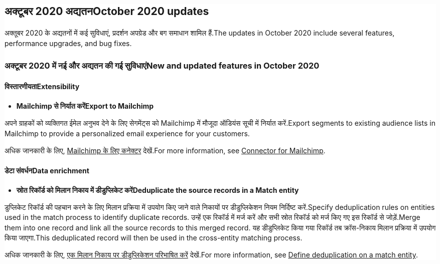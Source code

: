 ## <a name="october-2020-updates"></a><span data-ttu-id="e5058-274">अक्टूबर 2020 अद्यतन</span><span class="sxs-lookup"><span data-stu-id="e5058-274">October 2020 updates</span></span>

<span data-ttu-id="e5058-275">अक्तूबर 2020 के अद्यतनों में कई सुविधाएं, प्रदर्शन अपग्रेड और बग समाधान शामिल हैं.</span><span class="sxs-lookup"><span data-stu-id="e5058-275">The updates in October 2020 include several features, performance upgrades, and bug fixes.</span></span>

### <a name="new-and-updated-features-in-october-2020"></a><span data-ttu-id="e5058-276">अक्टूबर 2020 में नई और अद्यतन की गई सुविधाएं</span><span class="sxs-lookup"><span data-stu-id="e5058-276">New and updated features in October 2020</span></span>

#### <a name="extensibility"></a><span data-ttu-id="e5058-277">विस्तारणीयता</span><span class="sxs-lookup"><span data-stu-id="e5058-277">Extensibility</span></span>

- <span data-ttu-id="e5058-278">**Mailchimp से निर्यात करें**</span><span class="sxs-lookup"><span data-stu-id="e5058-278">**Export to Mailchimp**</span></span>

<span data-ttu-id="e5058-279">अपने ग्राहकों को व्यक्तिगत ईमेल अनुभव देने के लिए सेगमेंट्स को Mailchimp में मौजूदा ऑडियंस सूची में निर्यात करें.</span><span class="sxs-lookup"><span data-stu-id="e5058-279">Export segments to existing audience lists in Mailchimp to provide a personalized email experience for your customers.</span></span>

<span data-ttu-id="e5058-280">अधिक जानकारी के लिए, [Mailchimp के लिए कनेक्टर](export-mailchimp.md) देखें.</span><span class="sxs-lookup"><span data-stu-id="e5058-280">For more information, see [Connector for Mailchimp](export-mailchimp.md).</span></span>

#### <a name="data-enrichment"></a><span data-ttu-id="e5058-281">डेटा संवर्धन</span><span class="sxs-lookup"><span data-stu-id="e5058-281">Data enrichment</span></span>

- <span data-ttu-id="e5058-282">**स्रोत रिकॉर्ड को मिलान निकाय में डीडुप्लिकेट करें**</span><span class="sxs-lookup"><span data-stu-id="e5058-282">**Deduplicate the source records in a Match entity**</span></span>

<span data-ttu-id="e5058-283">डुप्लिकेट रिकॉर्ड की पहचान करने के लिए मिलान प्रक्रिया में उपयोग किए जाने वाले निकायों पर डीडुप्लिकेशन नियम निर्दिष्ट करें.</span><span class="sxs-lookup"><span data-stu-id="e5058-283">Specify deduplication rules on entities used in the match process to identify duplicate records.</span></span> <span data-ttu-id="e5058-284">उन्हें एक रिकॉर्ड में मर्ज करें और सभी स्रोत रिकॉर्ड को मर्ज किए गए इस रिकॉर्ड से जोड़ें.</span><span class="sxs-lookup"><span data-stu-id="e5058-284">Merge them into one record and link all the source records to this merged record.</span></span> <span data-ttu-id="e5058-285">यह डीडुप्लिकेट किया गया रिकॉर्ड तब क्रॉस-निकाय मिलान प्रक्रिया में उपयोग किया जाएगा.</span><span class="sxs-lookup"><span data-stu-id="e5058-285">This deduplicated record will then be used in the cross-entity matching process.</span></span>

<span data-ttu-id="e5058-286">अधिक जानकारी के लिए, [एक मिलान निकाय पर डीडुप्लिकेशन परिभाषित करें](match-entities.md#define-deduplication-on-a-match-entity) देखें.</span><span class="sxs-lookup"><span data-stu-id="e5058-286">For more information, see [Define deduplication on a match entity](match-entities.md#define-deduplication-on-a-match-entity).</span></span>
